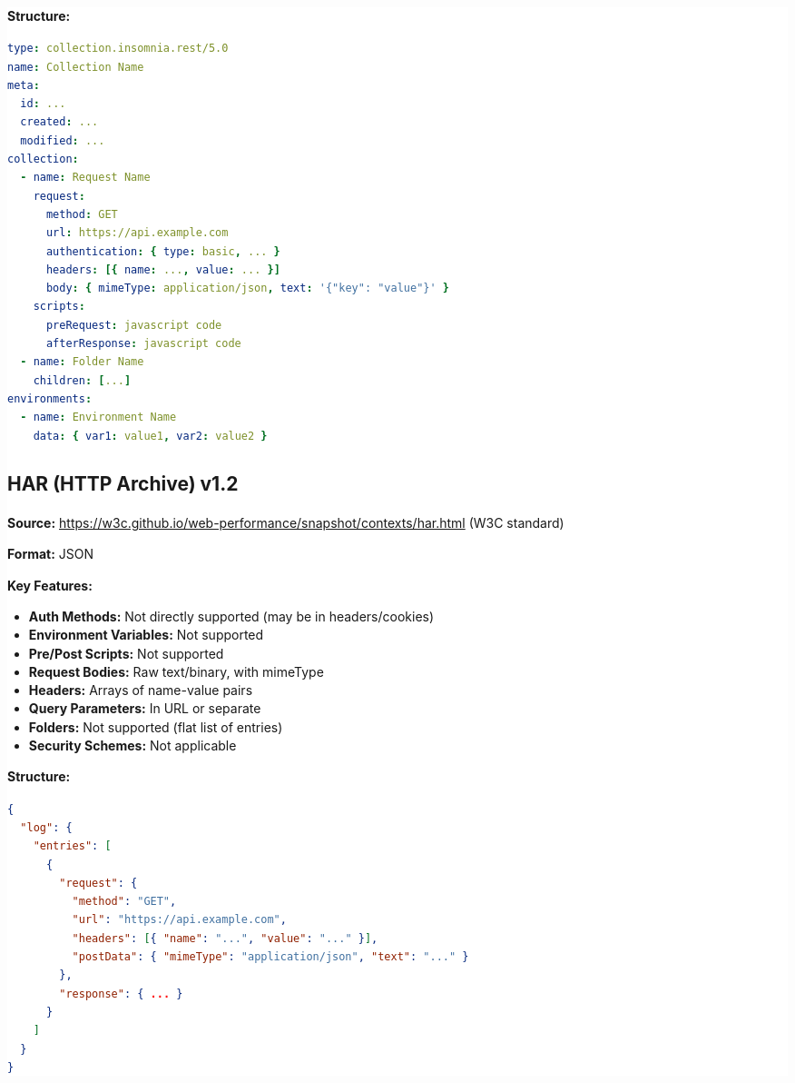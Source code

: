 **Structure:**
```yaml
type: collection.insomnia.rest/5.0
name: Collection Name
meta:
  id: ...
  created: ...
  modified: ...
collection:
  - name: Request Name
    request:
      method: GET
      url: https://api.example.com
      authentication: { type: basic, ... }
      headers: [{ name: ..., value: ... }]
      body: { mimeType: application/json, text: '{"key": "value"}' }
    scripts:
      preRequest: javascript code
      afterResponse: javascript code
  - name: Folder Name
    children: [...]
environments:
  - name: Environment Name
    data: { var1: value1, var2: value2 }
```

## HAR (HTTP Archive) v1.2

**Source:** https://w3c.github.io/web-performance/snapshot/contexts/har.html (W3C standard)

**Format:** JSON

**Key Features:**
- **Auth Methods:** Not directly supported (may be in headers/cookies)
- **Environment Variables:** Not supported
- **Pre/Post Scripts:** Not supported
- **Request Bodies:** Raw text/binary, with mimeType
- **Headers:** Arrays of name-value pairs
- **Query Parameters:** In URL or separate
- **Folders:** Not supported (flat list of entries)
- **Security Schemes:** Not applicable

**Structure:**
```json
{
  "log": {
    "entries": [
      {
        "request": {
          "method": "GET",
          "url": "https://api.example.com",
          "headers": [{ "name": "...", "value": "..." }],
          "postData": { "mimeType": "application/json", "text": "..." }
        },
        "response": { ... }
      }
    ]
  }
}
```
